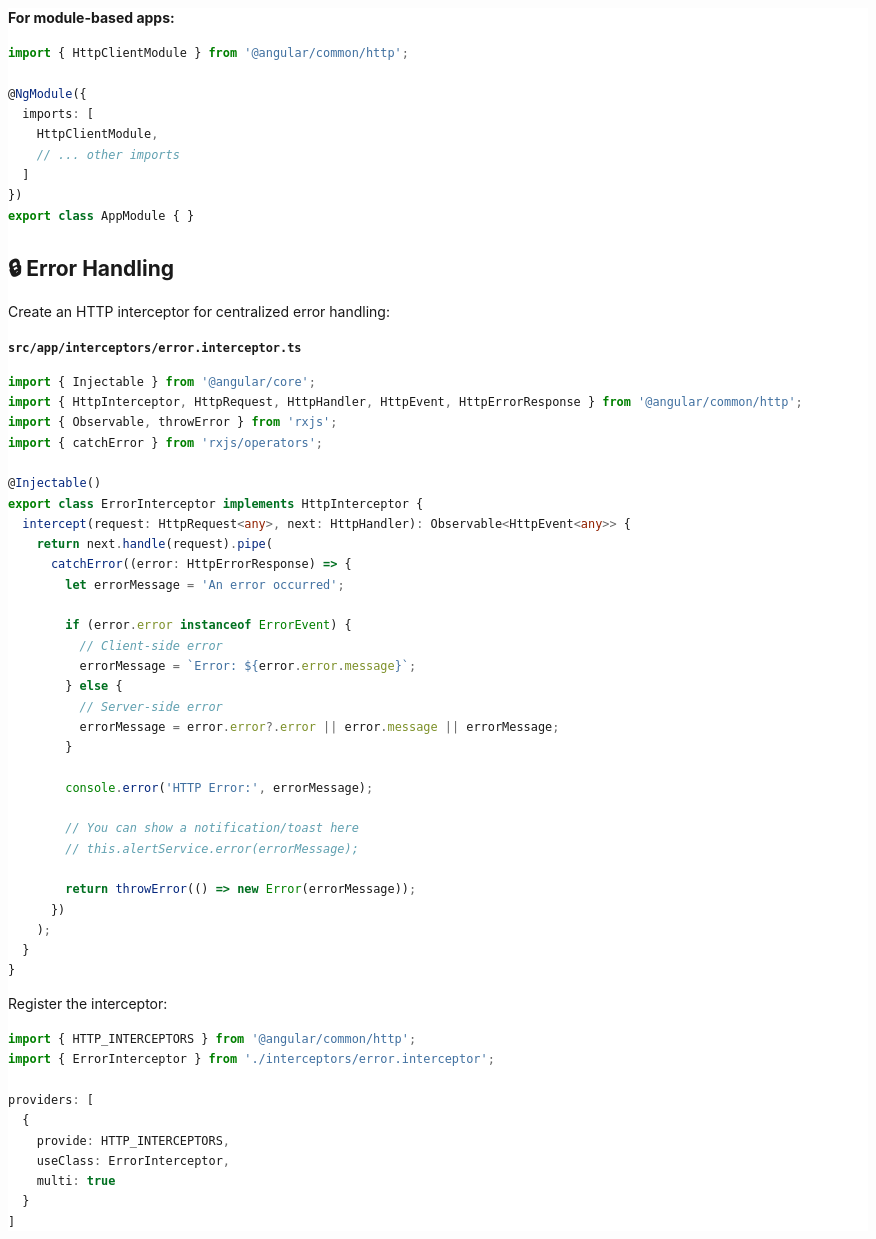 **For module-based apps:**
```typescript
import { HttpClientModule } from '@angular/common/http';

@NgModule({
  imports: [
    HttpClientModule,
    // ... other imports
  ]
})
export class AppModule { }
```

## 🔒 Error Handling

Create an HTTP interceptor for centralized error handling:

**`src/app/interceptors/error.interceptor.ts`**
```typescript
import { Injectable } from '@angular/core';
import { HttpInterceptor, HttpRequest, HttpHandler, HttpEvent, HttpErrorResponse } from '@angular/common/http';
import { Observable, throwError } from 'rxjs';
import { catchError } from 'rxjs/operators';

@Injectable()
export class ErrorInterceptor implements HttpInterceptor {
  intercept(request: HttpRequest<any>, next: HttpHandler): Observable<HttpEvent<any>> {
    return next.handle(request).pipe(
      catchError((error: HttpErrorResponse) => {
        let errorMessage = 'An error occurred';

        if (error.error instanceof ErrorEvent) {
          // Client-side error
          errorMessage = `Error: ${error.error.message}`;
        } else {
          // Server-side error
          errorMessage = error.error?.error || error.message || errorMessage;
        }

        console.error('HTTP Error:', errorMessage);
        
        // You can show a notification/toast here
        // this.alertService.error(errorMessage);

        return throwError(() => new Error(errorMessage));
      })
    );
  }
}
```

Register the interceptor:
```typescript
import { HTTP_INTERCEPTORS } from '@angular/common/http';
import { ErrorInterceptor } from './interceptors/error.interceptor';

providers: [
  {
    provide: HTTP_INTERCEPTORS,
    useClass: ErrorInterceptor,
    multi: true
  }
]
```

